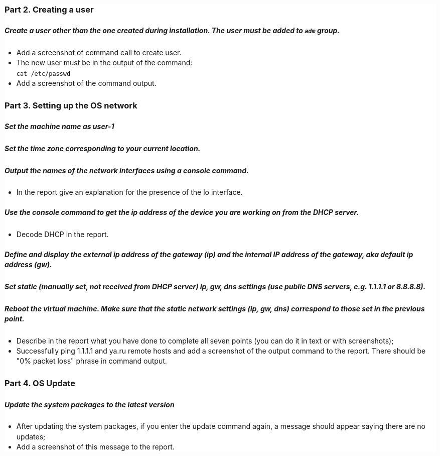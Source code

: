 ### Part 2. Creating a user

##### Create a user other than the one created during installation. The user must be added to `adm` group.
- Add a screenshot of command call to create user.
- The new user must be in the output of the command: \
  `cat /etc/passwd`
- Add a screenshot of the command output.






### Part 3. Setting up the OS network

##### Set the machine name as user-1
##### Set the time zone corresponding to your current location.

##### Output the names of the network interfaces using a console command.
- In the report give an explanation for the presence of the lo interface.
##### Use the console command to get the ip address of the device you are working on from the DHCP server.
- Decode DHCP in the report.
##### Define and display the external ip address of the gateway (ip) and the internal IP address of the gateway, aka default ip address (gw).
##### Set static (manually set, not received from DHCP server) ip, gw, dns settings (use public DNS servers, e.g. 1.1.1.1 or 8.8.8.8).

##### Reboot the virtual machine. Make sure that the static network settings (ip, gw, dns) correspond to those set in the previous point.
- Describe in the report what you have done to complete all seven points (you can do it in text or with screenshots);
- Successfully ping 1.1.1.1 and ya.ru remote hosts and add a screenshot of the output command to the report. There should be "0% packet loss" phrase in command output.






### Part 4. OS Update

##### Update the system packages to the latest version
- After updating the system packages, if you enter the update command again, a message should appear saying there are no updates;
- Add a screenshot of this message to the report.


